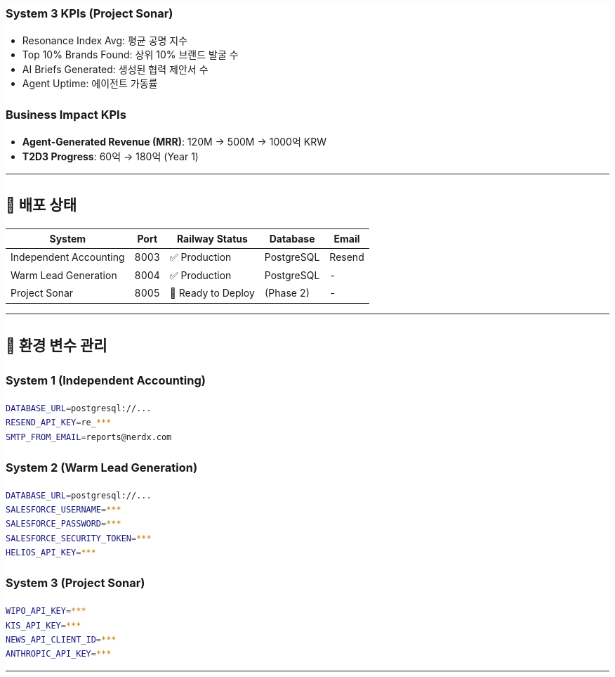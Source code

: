 ### System 3 KPIs (Project Sonar)
- Resonance Index Avg: 평균 공명 지수
- Top 10% Brands Found: 상위 10% 브랜드 발굴 수
- AI Briefs Generated: 생성된 협력 제안서 수
- Agent Uptime: 에이전트 가동률

### Business Impact KPIs
- **Agent-Generated Revenue (MRR)**: 120M → 500M → 1000억 KRW
- **T2D3 Progress**: 60억 → 180억 (Year 1)

---

## 🚀 배포 상태

| System | Port | Railway Status | Database | Email |
|--------|------|----------------|----------|-------|
| Independent Accounting | 8003 | ✅ Production | PostgreSQL | Resend |
| Warm Lead Generation | 8004 | ✅ Production | PostgreSQL | - |
| Project Sonar | 8005 | 🔄 Ready to Deploy | (Phase 2) | - |

---

## 🔐 환경 변수 관리

### System 1 (Independent Accounting)
```bash
DATABASE_URL=postgresql://...
RESEND_API_KEY=re_***
SMTP_FROM_EMAIL=reports@nerdx.com
```

### System 2 (Warm Lead Generation)
```bash
DATABASE_URL=postgresql://...
SALESFORCE_USERNAME=***
SALESFORCE_PASSWORD=***
SALESFORCE_SECURITY_TOKEN=***
HELIOS_API_KEY=***
```

### System 3 (Project Sonar)
```bash
WIPO_API_KEY=***
KIS_API_KEY=***
NEWS_API_CLIENT_ID=***
ANTHROPIC_API_KEY=***
```

---
